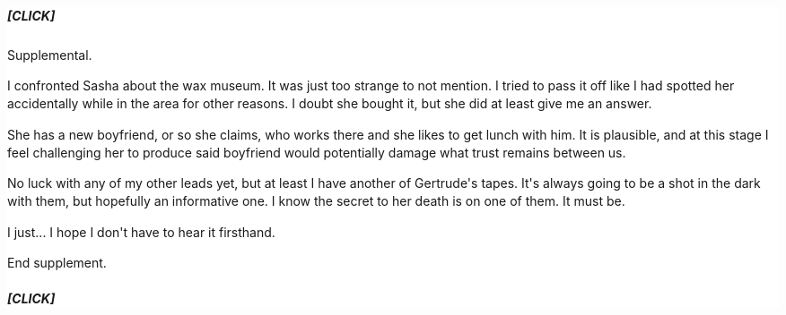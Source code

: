 
##### [CLICK]

Supplemental.

I confronted Sasha about the wax museum. It was just too strange to not mention. I tried to pass it off like I had spotted her accidentally while in the area for other reasons. I doubt she bought it, but she did at least give me an answer.

She has a new boyfriend, or so she claims, who works there and she likes to get lunch with him. It is plausible, and at this stage I feel challenging her to produce said boyfriend would potentially damage what trust remains between us.

No luck with any of my other leads yet, but at least I have another of Gertrude's tapes. It's always going to be a shot in the dark with them, but hopefully an informative one. I know the secret to her death is on one of them. It must be.

I just... I hope I don't have to hear it firsthand.

End supplement.

##### [CLICK]